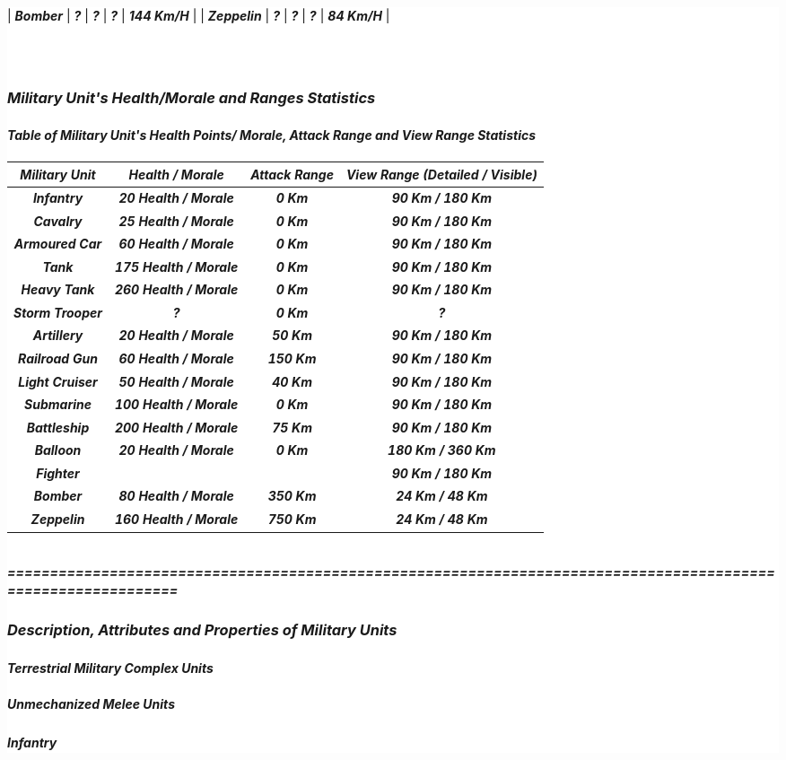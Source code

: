 | ***Bomber***        | ***?***                              | ***?***                                 | ***?***                       | ***144 Km/H***              |
| ***Zeppelin***      | ***?***                              | ***?***                                 | ***?***                       | ***84 Km/H***               |

### <br/>

### ***Military Unit's Health/Morale and Ranges Statistics***

#### ***Table of Military Unit's Health Points/ Morale, Attack Range and View Range Statistics***

| ***Military Unit*** | ***Health / Morale***     | ***Attack Range*** | ***View Range (Detailed / Visible)*** |
|:-------------------:|:-------------------------:|:------------------:|:-------------------------------------:|
| ***Infantry***      | ***20 Health / Morale***  | ***0 Km***         | ***90 Km / 180 Km***                  |
| ***Cavalry***       | ***25 Health / Morale***  | ***0 Km***         | ***90 Km / 180 Km***                  |
| ***Armoured Car***  | ***60 Health / Morale***  | ***0 Km***         | ***90 Km / 180 Km***                  |
| ***Tank***          | ***175 Health / Morale*** | ***0 Km***         | ***90 Km / 180 Km***                  |
| ***Heavy Tank***    | ***260 Health / Morale*** | ***0 Km***         | ***90 Km / 180 Km***                  |
| ***Storm Trooper*** | ***?***                   | ***0 Km***         | ***?***                               |
| ***Artillery***     | ***20 Health / Morale***  | ***50 Km***        | ***90 Km / 180 Km***                  |
| ***Railroad Gun***  | ***60 Health / Morale***  | ***150 Km***       | ***90 Km / 180 Km***                  |
| ***Light Cruiser*** | ***50 Health / Morale***  | ***40 Km***        | ***90 Km / 180 Km***                  |
| ***Submarine***     | ***100 Health / Morale*** | ***0 Km***         | ***90 Km / 180 Km***                  |
| ***Battleship***    | ***200 Health / Morale*** | ***75 Km***        | ***90 Km / 180 Km***                  |
| ***Balloon***       | ***20 Health / Morale***  | ***0 Km***         | ***180 Km / 360 Km***                 |
| ***Fighter***       |                           |                    | ***90 Km / 180 Km***                  |
| ***Bomber***        | ***80 Health / Morale***  | ***350 Km***       | ***24 Km / 48 Km***                   |
| ***Zeppelin***      | ***160 Health / Morale*** | ***750 Km***       | ***24 Km / 48 Km***                   |

<br/>***==============================================================================================================***<br/>

### ***Description, Attributes and Properties of Military Units***

#### ***Terrestrial Military Complex Units***

##### ***Unmechanized Melee Units***

###### ***Infantry***
